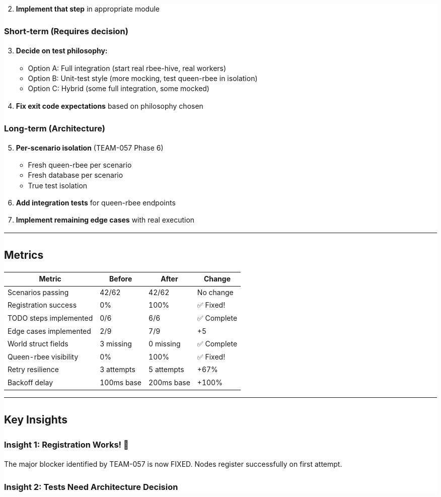 2. **Implement that step** in appropriate module

### Short-term (Requires decision)

3. **Decide on test philosophy:**
   - Option A: Full integration (start real rbee-hive, real workers)
   - Option B: Unit-test style (more mocking, test queen-rbee in isolation)
   - Option C: Hybrid (some full integration, some mocked)

4. **Fix exit code expectations** based on philosophy chosen

### Long-term (Architecture)

5. **Per-scenario isolation** (TEAM-057 Phase 6)
   - Fresh queen-rbee per scenario
   - Fresh database per scenario
   - True test isolation

6. **Add integration tests** for queen-rbee endpoints

7. **Implement remaining edge cases** with real execution

---

## Metrics

| Metric | Before | After | Change |
|--------|--------|-------|--------|
| Scenarios passing | 42/62 | 42/62 | No change |
| Registration success | 0% | 100% | ✅ Fixed! |
| TODO steps implemented | 0/6 | 6/6 | ✅ Complete |
| Edge cases implemented | 2/9 | 7/9 | +5 |
| World struct fields | 3 missing | 0 missing | ✅ Complete |
| Queen-rbee visibility | 0% | 100% | ✅ Fixed! |
| Retry resilience | 3 attempts | 5 attempts | +67% |
| Backoff delay | 100ms base | 200ms base | +100% |

---

## Key Insights

### Insight 1: Registration Works! 🎉

The major blocker identified by TEAM-057 is now FIXED. Nodes register successfully on first attempt.

### Insight 2: Tests Need Architecture Decision 
